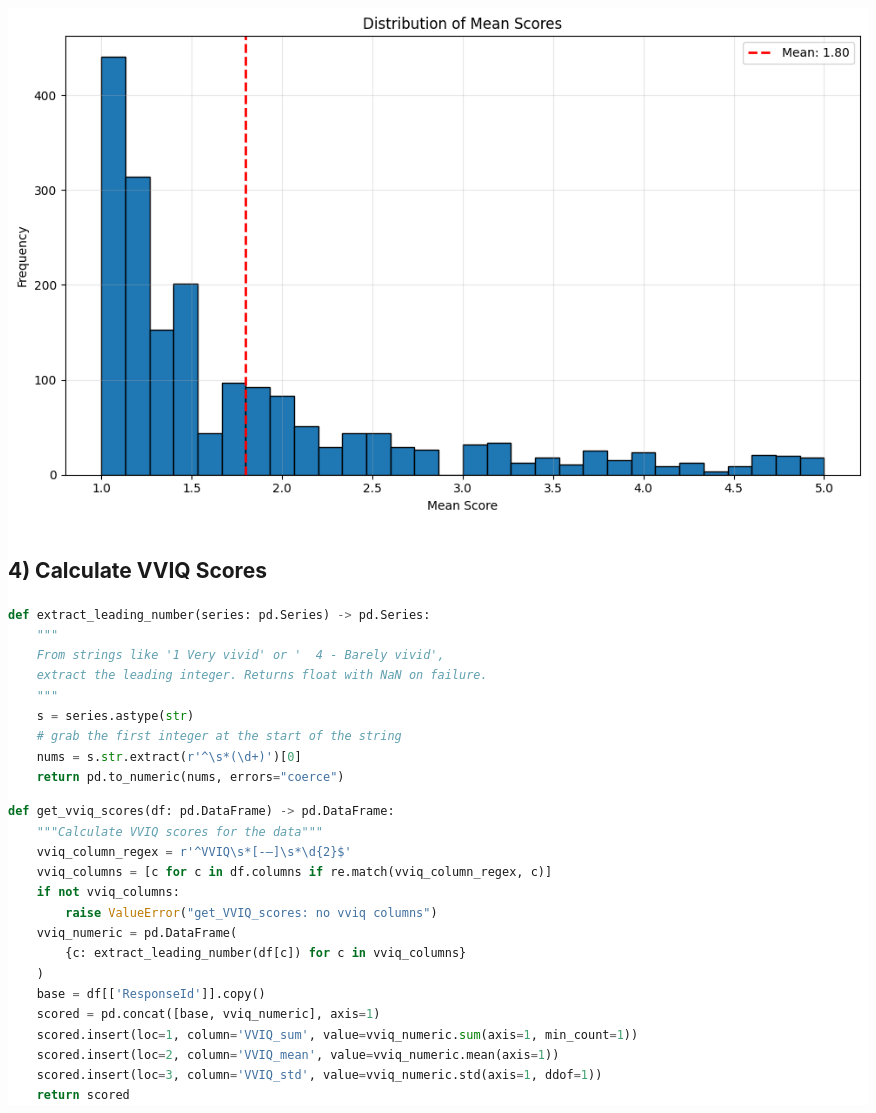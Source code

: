 
    
![png](data_analysis_files/data_analysis_31_0.png)
    


## 4) Calculate VVIQ Scores


```python
def extract_leading_number(series: pd.Series) -> pd.Series:
    """
    From strings like '1 Very vivid' or '  4 - Barely vivid',
    extract the leading integer. Returns float with NaN on failure.
    """
    s = series.astype(str)
    # grab the first integer at the start of the string
    nums = s.str.extract(r'^\s*(\d+)')[0]
    return pd.to_numeric(nums, errors="coerce")
```


```python
def get_vviq_scores(df: pd.DataFrame) -> pd.DataFrame:
    """Calculate VVIQ scores for the data"""
    vviq_column_regex = r'^VVIQ\s*[-–]\s*\d{2}$'
    vviq_columns = [c for c in df.columns if re.match(vviq_column_regex, c)]
    if not vviq_columns:
        raise ValueError("get_VVIQ_scores: no vviq columns")
    vviq_numeric = pd.DataFrame(
        {c: extract_leading_number(df[c]) for c in vviq_columns}
    )
    base = df[['ResponseId']].copy()
    scored = pd.concat([base, vviq_numeric], axis=1)
    scored.insert(loc=1, column='VVIQ_sum', value=vviq_numeric.sum(axis=1, min_count=1))
    scored.insert(loc=2, column='VVIQ_mean', value=vviq_numeric.mean(axis=1))
    scored.insert(loc=3, column='VVIQ_std', value=vviq_numeric.std(axis=1, ddof=1))
    return scored
```
